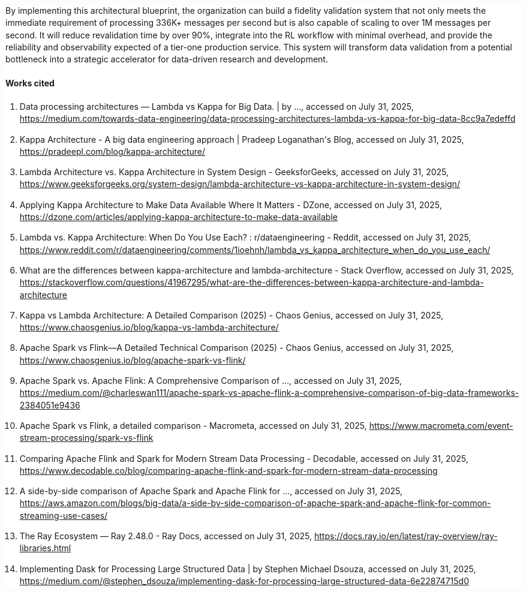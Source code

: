 By implementing this architectural blueprint, the organization can build a fidelity validation system that not only meets the immediate requirement of processing 336K+ messages per second but is also capable of scaling to over 1M messages per second. It will reduce revalidation time by over 90%, integrate into the RL workflow with minimal overhead, and provide the reliability and observability expected of a tier-one production service. This system will transform data validation from a potential bottleneck into a strategic accelerator for data-driven research and development.


#### **Works cited**

1. Data processing architectures — Lambda vs Kappa for Big Data. | by ..., accessed on July 31, 2025, <https://medium.com/towards-data-engineering/data-processing-architectures-lambda-vs-kappa-for-big-data-8cc9a7edeffd>

2. Kappa Architecture - A big data engineering approach | Pradeep Loganathan's Blog, accessed on July 31, 2025, <https://pradeepl.com/blog/kappa-architecture/>

3. Lambda Architecture vs. Kappa Architecture in System Design - GeeksforGeeks, accessed on July 31, 2025, <https://www.geeksforgeeks.org/system-design/lambda-architecture-vs-kappa-architecture-in-system-design/>

4. Applying Kappa Architecture to Make Data Available Where It Matters - DZone, accessed on July 31, 2025, <https://dzone.com/articles/applying-kappa-architecture-to-make-data-available>

5. Lambda vs. Kappa Architecture: When Do You Use Each? : r/dataengineering - Reddit, accessed on July 31, 2025, <https://www.reddit.com/r/dataengineering/comments/1ioehnh/lambda_vs_kappa_architecture_when_do_you_use_each/>

6. What are the differences between kappa-architecture and lambda-architecture - Stack Overflow, accessed on July 31, 2025, <https://stackoverflow.com/questions/41967295/what-are-the-differences-between-kappa-architecture-and-lambda-architecture>

7. Kappa vs Lambda Architecture: A Detailed Comparison (2025) - Chaos Genius, accessed on July 31, 2025, <https://www.chaosgenius.io/blog/kappa-vs-lambda-architecture/>

8. Apache Spark vs Flink—A Detailed Technical Comparison (2025) - Chaos Genius, accessed on July 31, 2025, <https://www.chaosgenius.io/blog/apache-spark-vs-flink/>

9. Apache Spark vs. Apache Flink: A Comprehensive Comparison of ..., accessed on July 31, 2025, <https://medium.com/@charleswan111/apache-spark-vs-apache-flink-a-comprehensive-comparison-of-big-data-frameworks-2384051e9436>

10. Apache Spark vs Flink, a detailed comparison - Macrometa, accessed on July 31, 2025, <https://www.macrometa.com/event-stream-processing/spark-vs-flink>

11. Comparing Apache Flink and Spark for Modern Stream Data Processing - Decodable, accessed on July 31, 2025, <https://www.decodable.co/blog/comparing-apache-flink-and-spark-for-modern-stream-data-processing>

12. A side-by-side comparison of Apache Spark and Apache Flink for ..., accessed on July 31, 2025, <https://aws.amazon.com/blogs/big-data/a-side-by-side-comparison-of-apache-spark-and-apache-flink-for-common-streaming-use-cases/>

13. The Ray Ecosystem — Ray 2.48.0 - Ray Docs, accessed on July 31, 2025, <https://docs.ray.io/en/latest/ray-overview/ray-libraries.html>

14. Implementing Dask for Processing Large Structured Data | by Stephen Michael Dsouza, accessed on July 31, 2025, <https://medium.com/@stephen_dsouza/implementing-dask-for-processing-large-structured-data-6e22874715d0>

